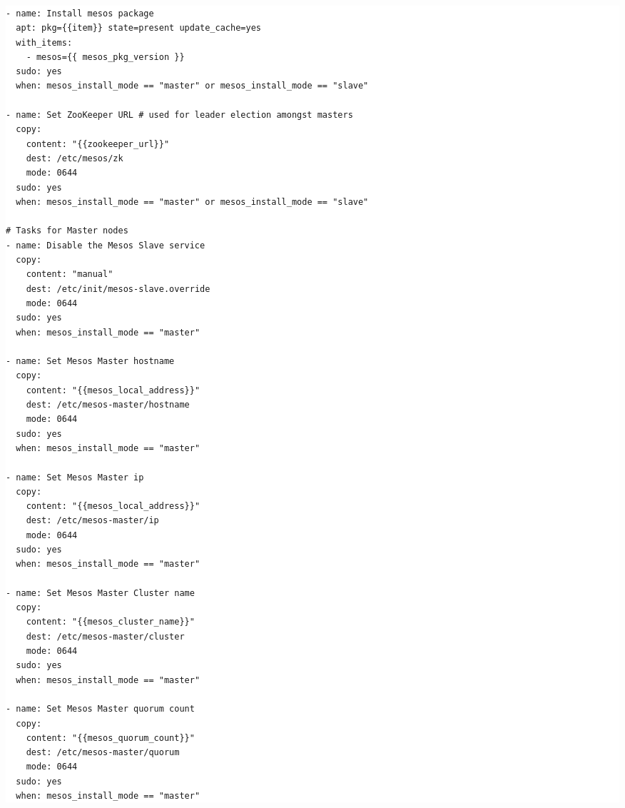     - name: Install mesos package
      apt: pkg={{item}} state=present update_cache=yes
      with_items:
        - mesos={{ mesos_pkg_version }}
      sudo: yes
      when: mesos_install_mode == "master" or mesos_install_mode == "slave"

    - name: Set ZooKeeper URL # used for leader election amongst masters
      copy:
        content: "{{zookeeper_url}}"
        dest: /etc/mesos/zk
        mode: 0644
      sudo: yes
      when: mesos_install_mode == "master" or mesos_install_mode == "slave"

    # Tasks for Master nodes
    - name: Disable the Mesos Slave service
      copy:
        content: "manual"
        dest: /etc/init/mesos-slave.override
        mode: 0644
      sudo: yes
      when: mesos_install_mode == "master"

    - name: Set Mesos Master hostname
      copy:
        content: "{{mesos_local_address}}"
        dest: /etc/mesos-master/hostname
        mode: 0644
      sudo: yes
      when: mesos_install_mode == "master"

    - name: Set Mesos Master ip
      copy:
        content: "{{mesos_local_address}}"
        dest: /etc/mesos-master/ip
        mode: 0644
      sudo: yes
      when: mesos_install_mode == "master"

    - name: Set Mesos Master Cluster name
      copy:
        content: "{{mesos_cluster_name}}"
        dest: /etc/mesos-master/cluster
        mode: 0644
      sudo: yes
      when: mesos_install_mode == "master"

    - name: Set Mesos Master quorum count
      copy:
        content: "{{mesos_quorum_count}}"
        dest: /etc/mesos-master/quorum
        mode: 0644
      sudo: yes
      when: mesos_install_mode == "master"
